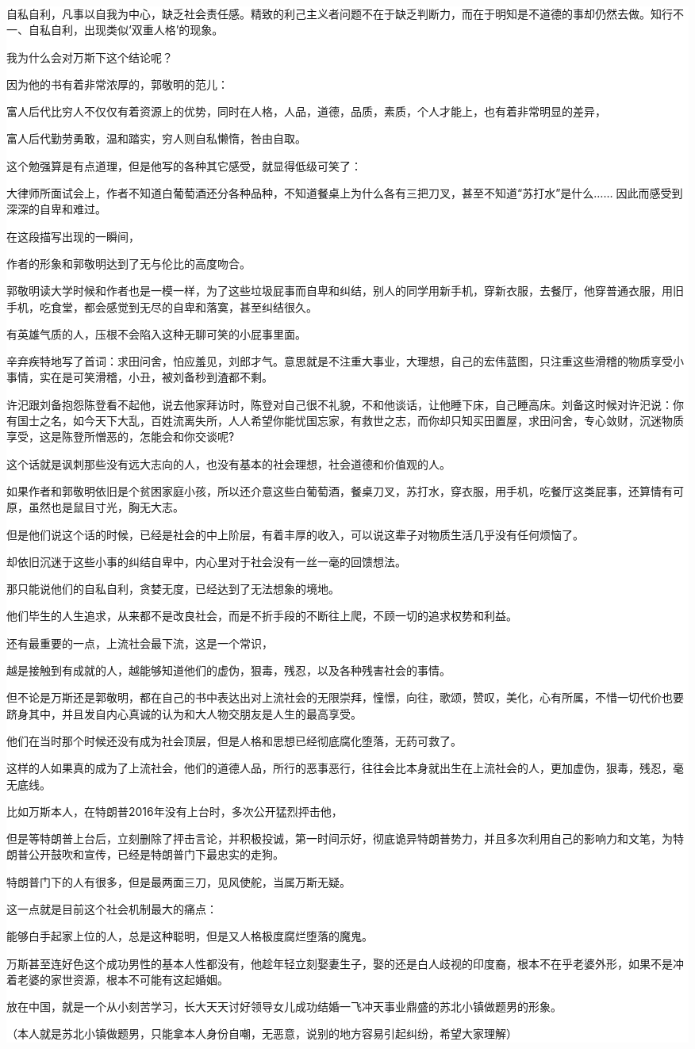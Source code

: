 自私自利，凡事以自我为中心，缺乏社会责任感。精致的利己主义者问题不在于缺乏判断力，而在于明知是不道德的事却仍然去做。知行不一、自私自利，出现类似‘双重人格’的现象。

我为什么会对万斯下这个结论呢？

因为他的书有着非常浓厚的，郭敬明的范儿：

富人后代比穷人不仅仅有着资源上的优势，同时在人格，人品，道德，品质，素质，个人才能上，也有着非常明显的差异，

富人后代勤劳勇敢，温和踏实，穷人则自私懒惰，咎由自取。

这个勉强算是有点道理，但是他写的各种其它感受，就显得低级可笑了：

大律师所面试会上，作者不知道白葡萄酒还分各种品种，不知道餐桌上为什么各有三把刀叉，甚至不知道“苏打水”是什么…… 因此而感受到深深的自卑和难过。

在这段描写出现的一瞬间，

作者的形象和郭敬明达到了无与伦比的高度吻合。

郭敬明读大学时候和作者也是一模一样，为了这些垃圾屁事而自卑和纠结，别人的同学用新手机，穿新衣服，去餐厅，他穿普通衣服，用旧手机，吃食堂，都会感觉到无尽的自卑和落寞，甚至纠结很久。

有英雄气质的人，压根不会陷入这种无聊可笑的小屁事里面。

辛弃疾特地写了首词：求田问舍，怕应羞见，刘郎才气。意思就是不注重大事业，大理想，自己的宏伟蓝图，只注重这些滑稽的物质享受小事情，实在是可笑滑稽，小丑，被刘备秒到渣都不剩。

许汜跟刘备抱怨陈登看不起他，说去他家拜访时，陈登对自己很不礼貌，不和他谈话，让他睡下床，自己睡高床。刘备这时候对许汜说：你有国士之名，如今天下大乱，百姓流离失所，人人希望你能忧国忘家，有救世之志，而你却只知买田置屋，求田问舍，专心敛财，沉迷物质享受，这是陈登所憎恶的，怎能会和你交谈呢?

这个话就是讽刺那些没有远大志向的人，也没有基本的社会理想，社会道德和价值观的人。

如果作者和郭敬明依旧是个贫困家庭小孩，所以还介意这些白葡萄酒，餐桌刀叉，苏打水，穿衣服，用手机，吃餐厅这类屁事，还算情有可原，虽然也是鼠目寸光，胸无大志。

但是他们说这个话的时候，已经是社会的中上阶层，有着丰厚的收入，可以说这辈子对物质生活几乎没有任何烦恼了。

却依旧沉迷于这些小事的纠结自卑中，内心里对于社会没有一丝一毫的回馈想法。

那只能说他们的自私自利，贪婪无度，已经达到了无法想象的境地。

他们毕生的人生追求，从来都不是改良社会，而是不折手段的不断往上爬，不顾一切的追求权势和利益。

还有最重要的一点，上流社会最下流，这是一个常识，

越是接触到有成就的人，越能够知道他们的虚伪，狠毒，残忍，以及各种残害社会的事情。

但不论是万斯还是郭敬明，都在自己的书中表达出对上流社会的无限崇拜，憧憬，向往，歌颂，赞叹，美化，心有所属，不惜一切代价也要跻身其中，并且发自内心真诚的认为和大人物交朋友是人生的最高享受。

他们在当时那个时候还没有成为社会顶层，但是人格和思想已经彻底腐化堕落，无药可救了。

这样的人如果真的成为了上流社会，他们的道德人品，所行的恶事恶行，往往会比本身就出生在上流社会的人，更加虚伪，狠毒，残忍，毫无底线。

比如万斯本人，在特朗普2016年没有上台时，多次公开猛烈抨击他，

但是等特朗普上台后，立刻删除了抨击言论，并积极投诚，第一时间示好，彻底诡异特朗普势力，并且多次利用自己的影响力和文笔，为特朗普公开鼓吹和宣传，已经是特朗普门下最忠实的走狗。

特朗普门下的人有很多，但是最两面三刀，见风使舵，当属万斯无疑。

这一点就是目前这个社会机制最大的痛点：

能够白手起家上位的人，总是这种聪明，但是又人格极度腐烂堕落的魔鬼。

万斯甚至连好色这个成功男性的基本人性都没有，他趁年轻立刻娶妻生子，娶的还是白人歧视的印度裔，根本不在乎老婆外形，如果不是冲着老婆的家世资源，根本不可能有这起婚姻。

放在中国，就是一个从小刻苦学习，长大天天讨好领导女儿成功结婚一飞冲天事业鼎盛的苏北小镇做题男的形象。

（本人就是苏北小镇做题男，只能拿本人身份自嘲，无恶意，说别的地方容易引起纠纷，希望大家理解）

